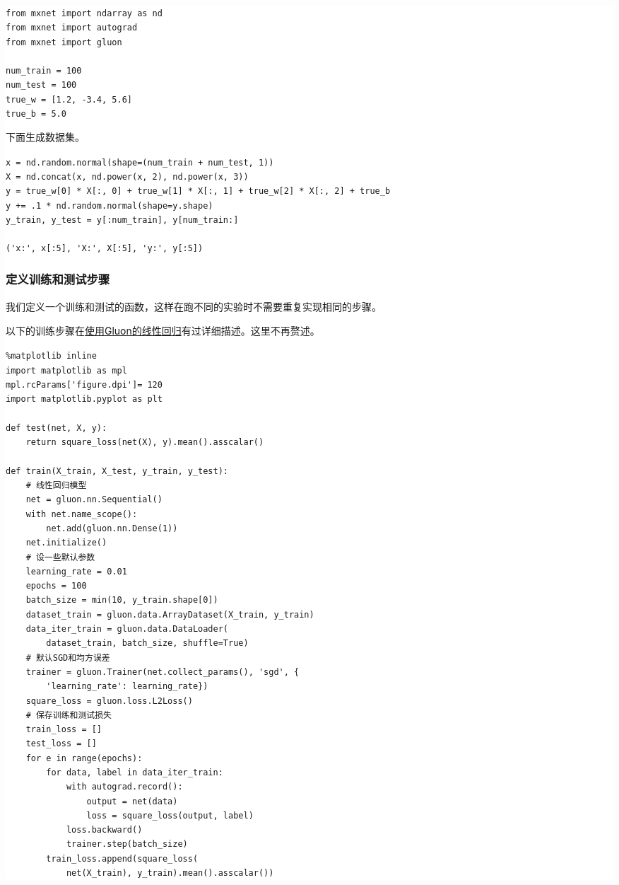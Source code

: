 ```{.python .input}
from mxnet import ndarray as nd
from mxnet import autograd
from mxnet import gluon

num_train = 100
num_test = 100
true_w = [1.2, -3.4, 5.6]
true_b = 5.0
```

下面生成数据集。

```{.python .input}
x = nd.random.normal(shape=(num_train + num_test, 1))
X = nd.concat(x, nd.power(x, 2), nd.power(x, 3))
y = true_w[0] * X[:, 0] + true_w[1] * X[:, 1] + true_w[2] * X[:, 2] + true_b
y += .1 * nd.random.normal(shape=y.shape)
y_train, y_test = y[:num_train], y[num_train:]

('x:', x[:5], 'X:', X[:5], 'y:', y[:5])
```

### 定义训练和测试步骤

我们定义一个训练和测试的函数，这样在跑不同的实验时不需要重复实现相同的步骤。

以下的训练步骤在[使用Gluon的线性回归](linear-regression-gluon.md)有过详细描述。这里不再赘述。

```{.python .input}
%matplotlib inline
import matplotlib as mpl
mpl.rcParams['figure.dpi']= 120
import matplotlib.pyplot as plt

def test(net, X, y):
    return square_loss(net(X), y).mean().asscalar()

def train(X_train, X_test, y_train, y_test):
    # 线性回归模型
    net = gluon.nn.Sequential()
    with net.name_scope():
        net.add(gluon.nn.Dense(1))
    net.initialize()
    # 设一些默认参数
    learning_rate = 0.01
    epochs = 100
    batch_size = min(10, y_train.shape[0])
    dataset_train = gluon.data.ArrayDataset(X_train, y_train)
    data_iter_train = gluon.data.DataLoader(
        dataset_train, batch_size, shuffle=True)
    # 默认SGD和均方误差
    trainer = gluon.Trainer(net.collect_params(), 'sgd', {
        'learning_rate': learning_rate})
    square_loss = gluon.loss.L2Loss()
    # 保存训练和测试损失
    train_loss = []
    test_loss = []
    for e in range(epochs):
        for data, label in data_iter_train:
            with autograd.record():
                output = net(data)
                loss = square_loss(output, label)
            loss.backward()
            trainer.step(batch_size)
        train_loss.append(square_loss(
            net(X_train), y_train).mean().asscalar())
```